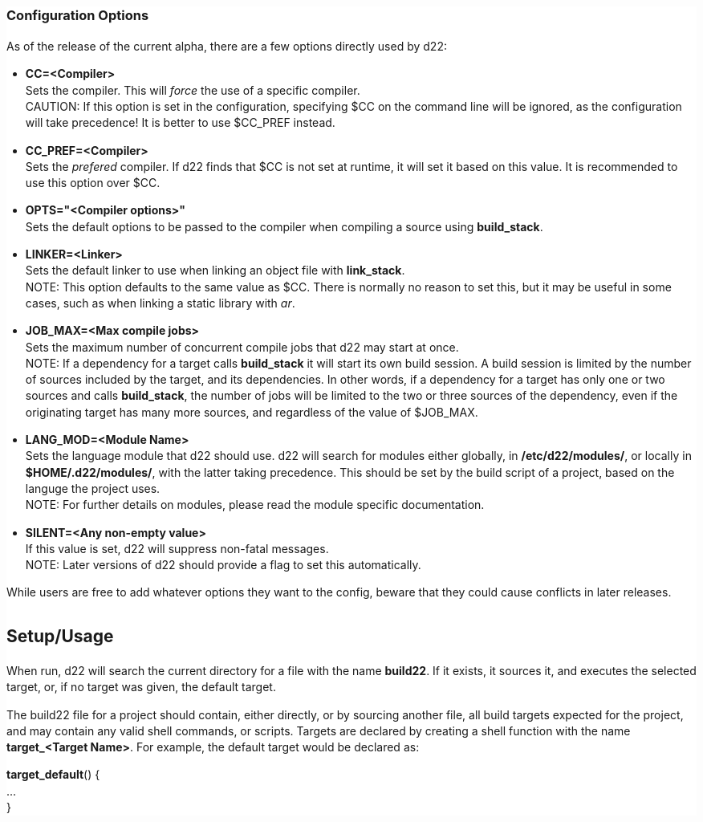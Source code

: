### Configuration Options
As of the release of the current alpha, there are a few options directly used by d22:

* **CC=<Compiler\>**  
Sets the compiler. This will *force* the use of a specific compiler.  
CAUTION: If this option is set in the configuration, specifying $CC on the command line will be ignored, as the configuration will take precedence! It is better to use $CC\_PREF instead.

* **CC_PREF=<Compiler\>**  
Sets the *prefered* compiler. If d22 finds that $CC is not set at runtime, it will set it based on this value.
It is recommended to use this option over $CC.

* **OPTS="<Compiler options\>"**  
Sets the default options to be passed to the compiler when compiling a source using **build_stack**.

* **LINKER=<Linker\>**  
Sets the default linker to use when linking an object file with **link_stack**.  
NOTE: This option defaults to the same value as $CC. There is normally no reason to set this, but it may be useful in some cases, such as when linking a static library with *ar*.

* **JOB_MAX=<Max compile jobs\>**  
Sets the maximum number of concurrent compile jobs that d22 may start at once.  
NOTE: If a dependency for a target calls **build_stack** it will start its own build session. A build session is limited by the number of sources included by the target, and its dependencies. In other words, if a dependency for a target has only one or two sources and calls **build_stack**, the number of jobs will be limited to the two or three sources of the dependency, even if the originating target has many more sources, and regardless of the value of $JOB\_MAX.

* **LANG_MOD=<Module Name\>**  
Sets the language module that d22 should use. d22 will search for modules either globally, in **/etc/d22/modules/**, or locally in **$HOME/.d22/modules/**, with the latter taking precedence. This should be set by the build script of a project, based on the languge the project uses.  
NOTE: For further details on modules, please read the module specific documentation.

* **SILENT=<Any non-empty value\>**  
If this value is set, d22 will suppress non-fatal messages.  
NOTE: Later versions of d22 should provide a flag to set this automatically.

While users are free to add whatever options they want to the config, beware that they could cause conflicts in later releases.

## Setup/Usage
When run, d22 will search the current directory for a file with the name **build22**. If it exists, it sources it, and executes the selected target, or, if no target was given, the default target.

The build22 file for a project should contain, either directly, or by sourcing another file, all build targets expected for the project, and may contain any valid shell commands, or scripts. Targets are declared by creating a shell function with the name **target_<Target Name\>**. For example, the default target would be declared as:

**target_default**() {  
    ...  
}

